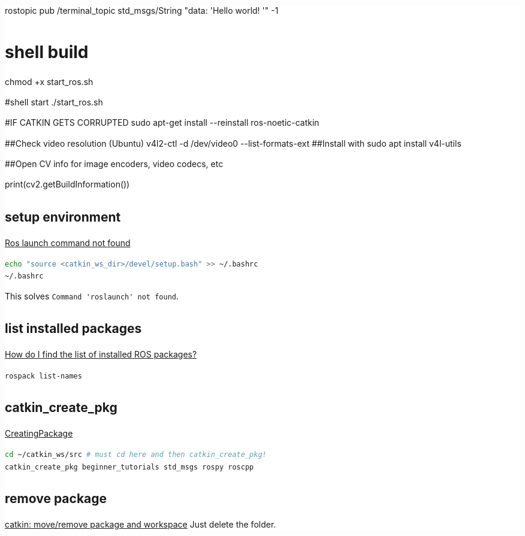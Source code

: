 rostopic pub /terminal_topic std_msgs/String "data: 'Hello world! '" -1

# shell build

chmod +x start_ros.sh

#shell start
./start_ros.sh

#IF CATKIN GETS CORRUPTED
sudo apt-get install --reinstall ros-noetic-catkin

##Check video resolution (Ubuntu)
v4l2-ctl -d /dev/video0 --list-formats-ext
##Install with
sudo apt install v4l-utils

##Open CV info for image encoders, video codecs, etc

print(cv2.getBuildInformation())

## setup environment

[Ros launch command not found](https://answers.ros.org/question/264704/ros-launch-command-not-found/)

```sh
echo "source <catkin_ws_dir>/devel/setup.bash" >> ~/.bashrc
~/.bashrc
```

This solves `Command 'roslaunch' not found`.

## list installed packages

[How do I find the list of installed ROS packages?](http://wiki.ros.org/FAQ#How_do_I_find_the_list_of_installed_ROS_packages.3F)

```sh
rospack list-names
```

## catkin_create_pkg

[CreatingPackage](http://wiki.ros.org/cn/ROS/Tutorials/catkin/CreatingPackage)

```sh
cd ~/catkin_ws/src # must cd here and then catkin_create_pkg!
catkin_create_pkg beginner_tutorials std_msgs rospy roscpp
```

## remove package

[catkin: move/remove package and workspace](https://answers.ros.org/question/105576/catkin-moveremove-package-and-workspace/)
Just delete the folder.
